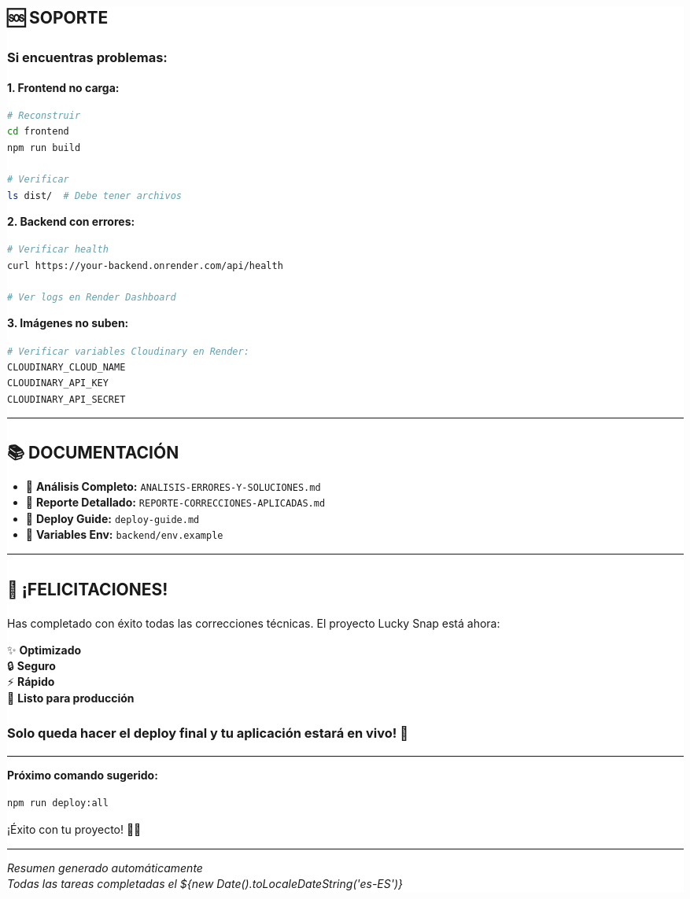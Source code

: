
## 🆘 **SOPORTE**

### Si encuentras problemas:

**1. Frontend no carga:**
```bash
# Reconstruir
cd frontend
npm run build

# Verificar
ls dist/  # Debe tener archivos
```

**2. Backend con errores:**
```bash
# Verificar health
curl https://your-backend.onrender.com/api/health

# Ver logs en Render Dashboard
```

**3. Imágenes no suben:**
```bash
# Verificar variables Cloudinary en Render:
CLOUDINARY_CLOUD_NAME
CLOUDINARY_API_KEY
CLOUDINARY_API_SECRET
```

---

## 📚 **DOCUMENTACIÓN**

- 📄 **Análisis Completo:** `ANALISIS-ERRORES-Y-SOLUCIONES.md`
- 📄 **Reporte Detallado:** `REPORTE-CORRECCIONES-APLICADAS.md`
- 📄 **Deploy Guide:** `deploy-guide.md`
- 📄 **Variables Env:** `backend/env.example`

---

## 🎊 **¡FELICITACIONES!**

Has completado con éxito todas las correcciones técnicas. El proyecto Lucky Snap está ahora:

✨ **Optimizado**  
🔒 **Seguro**  
⚡ **Rápido**  
🚀 **Listo para producción**

### **Solo queda hacer el deploy final y tu aplicación estará en vivo! 🎉**

---

**Próximo comando sugerido:**
```bash
npm run deploy:all
```

¡Éxito con tu proyecto! 🚀✨

---

*Resumen generado automáticamente*  
*Todas las tareas completadas el ${new Date().toLocaleDateString('es-ES')}*

